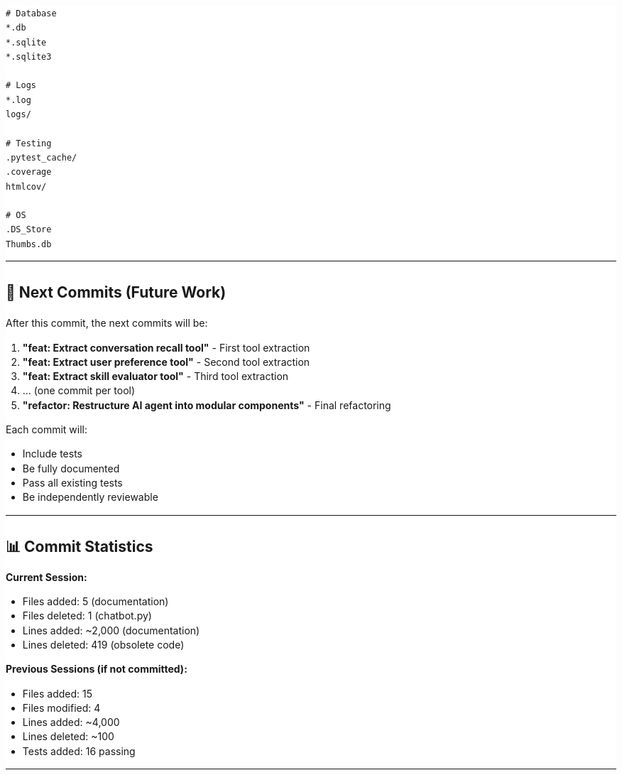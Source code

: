 ```gitignore
# Database
*.db
*.sqlite
*.sqlite3

# Logs
*.log
logs/

# Testing
.pytest_cache/
.coverage
htmlcov/

# OS
.DS_Store
Thumbs.db
```

---

## 🎯 Next Commits (Future Work)

After this commit, the next commits will be:

1. **"feat: Extract conversation recall tool"** - First tool extraction
2. **"feat: Extract user preference tool"** - Second tool extraction
3. **"feat: Extract skill evaluator tool"** - Third tool extraction
4. ... (one commit per tool)
5. **"refactor: Restructure AI agent into modular components"** - Final refactoring

Each commit will:
- Include tests
- Be fully documented
- Pass all existing tests
- Be independently reviewable

---

## 📊 Commit Statistics

**Current Session:**
- Files added: 5 (documentation)
- Files deleted: 1 (chatbot.py)
- Lines added: ~2,000 (documentation)
- Lines deleted: 419 (obsolete code)

**Previous Sessions (if not committed):**
- Files added: 15
- Files modified: 4
- Lines added: ~4,000
- Lines deleted: ~100
- Tests added: 16 passing

---